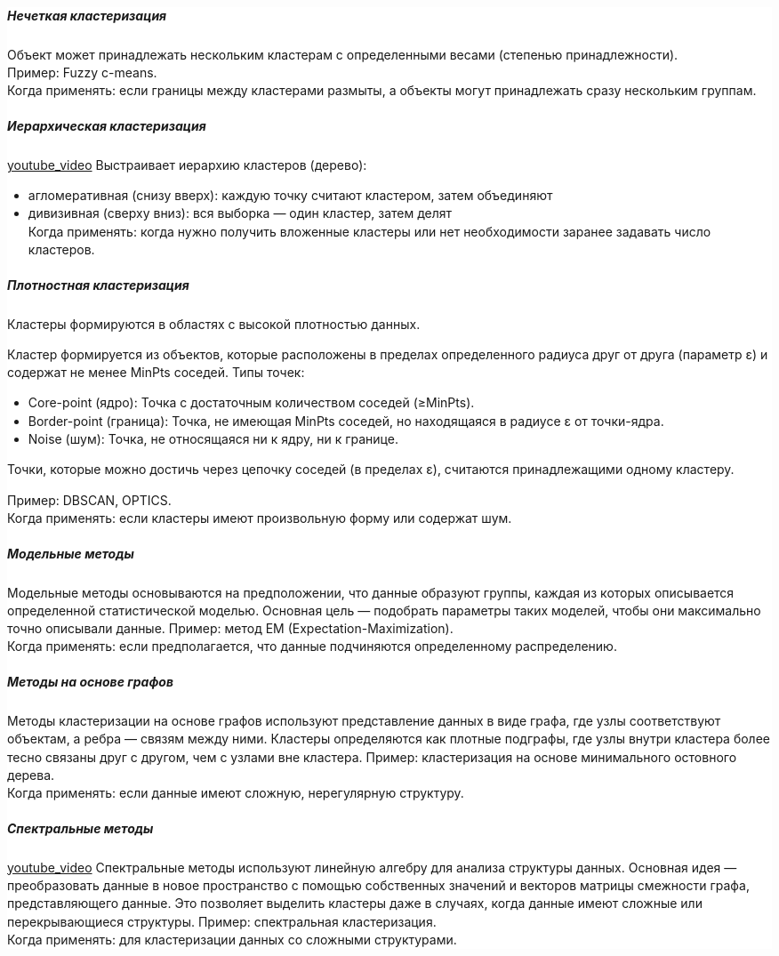 ##### Нечеткая кластеризация  
Объект может принадлежать нескольким кластерам с определенными весами (степенью принадлежности).  
Пример: Fuzzy c-means.  
Когда применять: если границы между кластерами размыты, а объекты могут принадлежать сразу нескольким группам.  

##### Иерархическая кластеризация  
[youtube_video](https://www.youtube.com/watch?v=sPVRyeEXQyY&ab_channel=%D0%94%D0%B0%D1%82%D0%B0%D0%91%D0%BE%D0%B9)
Выстраивает иерархию кластеров (дерево):  
- агломеративная (снизу вверх): каждую точку считают кластером, затем объединяют  
- дивизивная (сверху вниз): вся выборка — один кластер, затем делят  
Когда применять: когда нужно получить вложенные кластеры или нет необходимости заранее задавать число кластеров.  

##### Плотностная кластеризация  
Кластеры формируются в областях с высокой плотностью данных.

Кластер формируется из объектов, которые расположены в пределах определенного радиуса друг от друга (параметр ε) и содержат не менее MinPts соседей.
Типы точек:
   - Core-point (ядро): Точка с достаточным количеством соседей (≥MinPts).
   - Border-point (граница): Точка, не имеющая MinPts соседей, но находящаяся в радиусе ε от точки-ядра.
   - Noise (шум): Точка, не относящаяся ни к ядру, ни к границе. 
   
Точки, которые можно достичь через цепочку соседей (в пределах ε), считаются принадлежащими одному кластеру.  

Пример: DBSCAN, OPTICS.  
Когда применять: если кластеры имеют произвольную форму или содержат шум.  

##### Модельные методы  
Модельные методы основываются на предположении, что данные образуют группы, каждая из которых описывается определенной статистической моделью. Основная цель — подобрать параметры таких моделей, чтобы они максимально точно описывали данные. 
Пример: метод EM (Expectation-Maximization).  
Когда применять: если предполагается, что данные подчиняются определенному распределению.  

##### Методы на основе графов  
Методы кластеризации на основе графов используют представление данных в виде графа, где узлы соответствуют объектам, а ребра — связям между ними. Кластеры определяются как плотные подграфы, где узлы внутри кластера более тесно связаны друг с другом, чем с узлами вне кластера. 
Пример: кластеризация на основе минимального остовного дерева.  
Когда применять: если данные имеют сложную, нерегулярную структуру.  

##### Спектральные методы  
[youtube_video](https://www.youtube.com/watch?v=wDTx3Kp2CmY&ab_channel=%D0%A6%D0%B5%D0%BD%D1%82%D1%80digital%D0%BF%D1%80%D0%BE%D1%84%D0%B5%D1%81%D1%81%D0%B8%D0%B9ITtensive)
Спектральные методы используют линейную алгебру для анализа структуры данных. Основная идея — преобразовать данные в новое пространство с помощью собственных значений и векторов матрицы смежности графа, представляющего данные. Это позволяет выделить кластеры даже в случаях, когда данные имеют сложные или перекрывающиеся структуры. 
Пример: спектральная кластеризация.  
Когда применять: для кластеризации данных со сложными структурами.  
